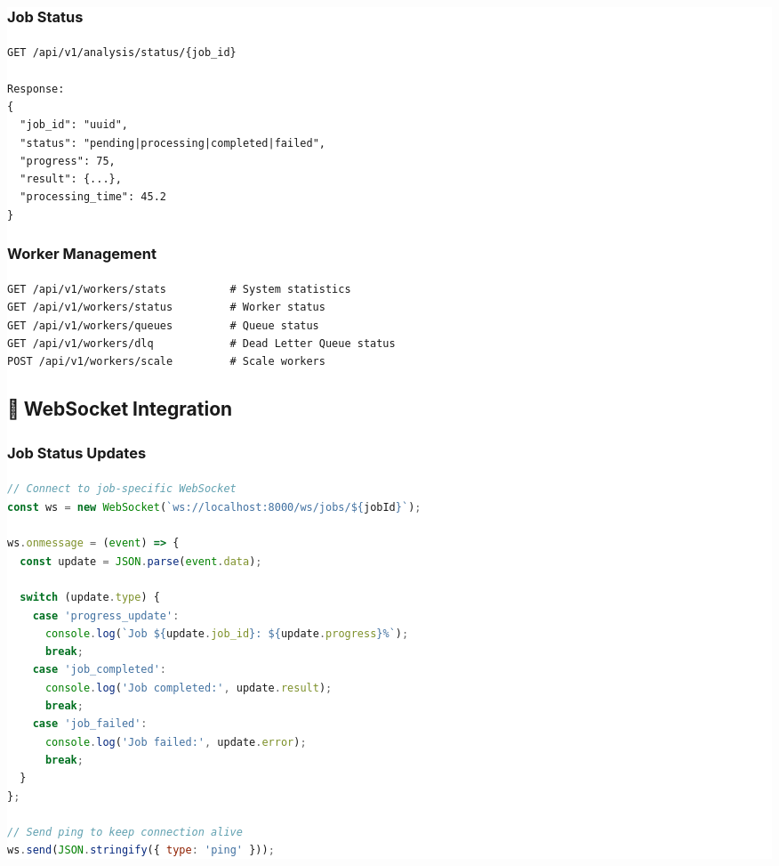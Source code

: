 ### Job Status

```http
GET /api/v1/analysis/status/{job_id}

Response:
{
  "job_id": "uuid",
  "status": "pending|processing|completed|failed",
  "progress": 75,
  "result": {...},
  "processing_time": 45.2
}
```

### Worker Management

```http
GET /api/v1/workers/stats          # System statistics
GET /api/v1/workers/status         # Worker status
GET /api/v1/workers/queues         # Queue status
GET /api/v1/workers/dlq            # Dead Letter Queue status
POST /api/v1/workers/scale         # Scale workers
```

## 🔌 WebSocket Integration

### Job Status Updates

```javascript
// Connect to job-specific WebSocket
const ws = new WebSocket(`ws://localhost:8000/ws/jobs/${jobId}`);

ws.onmessage = (event) => {
  const update = JSON.parse(event.data);
  
  switch (update.type) {
    case 'progress_update':
      console.log(`Job ${update.job_id}: ${update.progress}%`);
      break;
    case 'job_completed':
      console.log('Job completed:', update.result);
      break;
    case 'job_failed':
      console.log('Job failed:', update.error);
      break;
  }
};

// Send ping to keep connection alive
ws.send(JSON.stringify({ type: 'ping' }));
```
